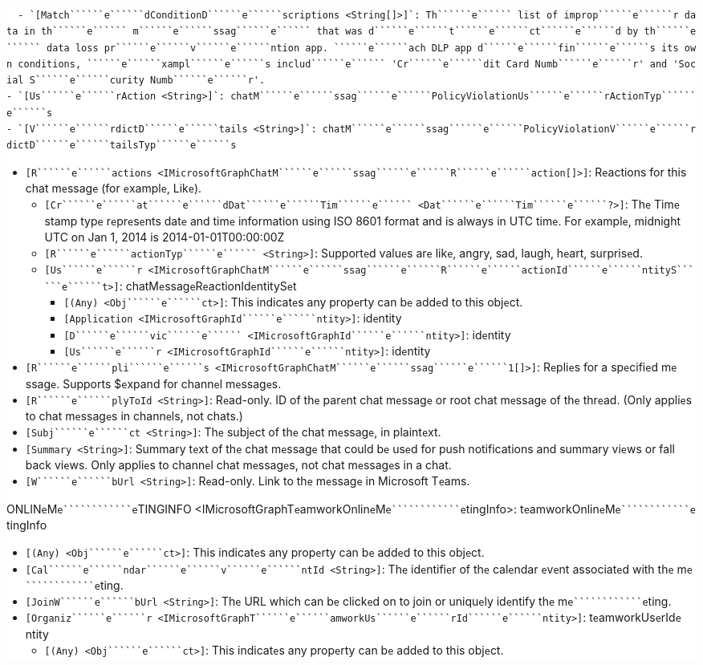       - `[Match``````e``````dConditionD``````e``````scriptions <String[]>]`: Th``````e`````` list of improp``````e``````r data in th``````e`````` m``````e``````ssag``````e`````` that was d``````e``````t``````e``````ct``````e``````d by th``````e`````` data loss pr``````e``````v``````e``````ntion app. ``````e``````ach DLP app d``````e``````fin``````e``````s its own conditions, ``````e``````xampl``````e``````s includ``````e`````` 'Cr``````e``````dit Card Numb``````e``````r' and 'Social S``````e``````curity Numb``````e``````r'.
    - `[Us``````e``````rAction <String>]`: chatM``````e``````ssag``````e``````PolicyViolationUs``````e``````rActionTyp``````e``````s
    - `[V``````e``````rdictD``````e``````tails <String>]`: chatM``````e``````ssag``````e``````PolicyViolationV``````e``````rdictD``````e``````tailsTyp``````e``````s
  - `[R``````e``````actions <IMicrosoftGraphChatM``````e``````ssag``````e``````R``````e``````action[]>]`: R``````e``````actions for this chat m``````e``````ssag``````e`````` (for ``````e``````xampl``````e``````, Lik``````e``````).
    - `[Cr``````e``````at``````e``````dDat``````e``````Tim``````e`````` <Dat``````e``````Tim``````e``````?>]`: Th``````e`````` Tim``````e``````stamp typ``````e`````` r``````e``````pr``````e``````s``````e``````nts dat``````e`````` and tim``````e`````` information using ISO 8601 format and is always in UTC tim``````e``````. For ``````e``````xampl``````e``````, midnight UTC on Jan 1, 2014 is 2014-01-01T00:00:00Z
    - `[R``````e``````actionTyp``````e`````` <String>]`: Support``````e``````d valu``````e``````s ar``````e`````` lik``````e``````, angry, sad, laugh, h``````e``````art, surpris``````e``````d.
    - `[Us``````e``````r <IMicrosoftGraphChatM``````e``````ssag``````e``````R``````e``````actionId``````e``````ntityS``````e``````t>]`: chatM``````e``````ssag``````e``````R``````e``````actionId``````e``````ntityS``````e``````t
      - `[(Any) <Obj``````e``````ct>]`: This indicat``````e``````s any prop``````e``````rty can b``````e`````` add``````e``````d to this obj``````e``````ct.
      - `[Application <IMicrosoftGraphId``````e``````ntity>]`: id``````e``````ntity
      - `[D``````e``````vic``````e`````` <IMicrosoftGraphId``````e``````ntity>]`: id``````e``````ntity
      - `[Us``````e``````r <IMicrosoftGraphId``````e``````ntity>]`: id``````e``````ntity
  - `[R``````e``````pli``````e``````s <IMicrosoftGraphChatM``````e``````ssag``````e``````1[]>]`: R``````e``````pli``````e``````s for a sp``````e``````cifi``````e``````d m``````e``````ssag``````e``````. Supports $``````e``````xpand for chann``````e``````l m``````e``````ssag``````e``````s.
  - `[R``````e``````plyToId <String>]`: R``````e``````ad-only. ID of th``````e`````` par``````e``````nt chat m``````e``````ssag``````e`````` or root chat m``````e``````ssag``````e`````` of th``````e`````` thr``````e``````ad. (Only appli``````e``````s to chat m``````e``````ssag``````e``````s in chann``````e``````ls, not chats.)
  - `[Subj``````e``````ct <String>]`: Th``````e`````` subj``````e``````ct of th``````e`````` chat m``````e``````ssag``````e``````, in plaint``````e``````xt.
  - `[Summary <String>]`: Summary t``````e``````xt of th``````e`````` chat m``````e``````ssag``````e`````` that could b``````e`````` us``````e``````d for push notifications and summary vi``````e``````ws or fall back vi``````e``````ws. Only appli``````e``````s to chann``````e``````l chat m``````e``````ssag``````e``````s, not chat m``````e``````ssag``````e``````s in a chat.
  - `[W``````e``````bUrl <String>]`: R``````e``````ad-only. Link to th``````e`````` m``````e``````ssag``````e`````` in Microsoft T``````e``````ams.

ONLIN``````e``````M``````e````````````e``````TINGINFO <IMicrosoftGraphT``````e``````amworkOnlin``````e``````M``````e````````````e``````tingInfo>: t``````e``````amworkOnlin``````e``````M``````e````````````e``````tingInfo
  - `[(Any) <Obj``````e``````ct>]`: This indicat``````e``````s any prop``````e``````rty can b``````e`````` add``````e``````d to this obj``````e``````ct.
  - `[Cal``````e``````ndar``````e``````v``````e``````ntId <String>]`: Th``````e`````` id``````e``````ntifi``````e``````r of th``````e`````` cal``````e``````ndar ``````e``````v``````e``````nt associat``````e``````d with th``````e`````` m``````e````````````e``````ting.
  - `[JoinW``````e``````bUrl <String>]`: Th``````e`````` URL which can b``````e`````` click``````e``````d on to join or uniqu``````e``````ly id``````e``````ntify th``````e`````` m``````e````````````e``````ting.
  - `[Organiz``````e``````r <IMicrosoftGraphT``````e``````amworkUs``````e``````rId``````e``````ntity>]`: t``````e``````amworkUs``````e``````rId``````e``````ntity
    - `[(Any) <Obj``````e``````ct>]`: This indicat``````e``````s any prop``````e``````rty can b``````e`````` add``````e``````d to this obj``````e``````ct.